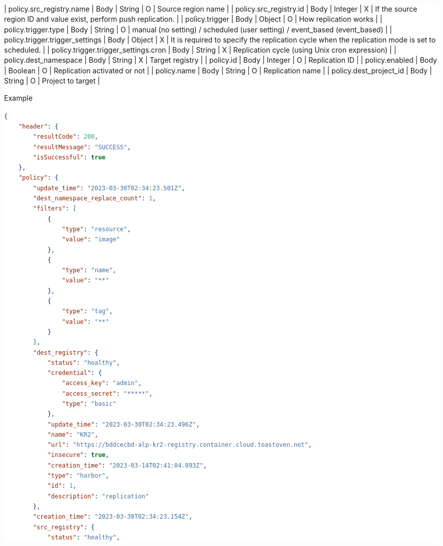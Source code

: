 | policy.src_registry.name | Body | String | O | Source region name |
| policy.src_registry.id | Body | Integer | X | If the source region ID and value exist, perform push replication. |
| policy.trigger | Body | Object | O | How replication works |
| policy.trigger.type | Body | String | O | manual (no setting) / scheduled (user setting) / event_based (event_based) |
| policy.trigger.trigger_settings | Body | Object | X | It is required to specify the replication cycle when the replication mode is set to scheduled. |
| policy.trigger.trigger_settings.cron | Body | String | X | Replication cycle (using Unix cron expression) |
| policy.dest_namespace | Body | String | X | Target registry |
| policy.id | Body | Integer | O | Replication ID |
| policy.enabled | Body | Boolean | O | Replication activated or not |
| policy.name | Body | String | O | Replication name |
| policy.dest\_project\_id | Body | String | O | Project to target |

Example

```json
{
    "header": {
        "resultCode": 200,
        "resultMessage": "SUCCESS",
        "isSuccessful": true
    },
    "policy": {
        "update_time": "2023-03-30T02:34:23.501Z",
        "dest_namespace_replace_count": 1,
        "filters": [
            {
                "type": "resource",
                "value": "image"
            },
            {
                "type": "name",
                "value": "**"
            },
            {
                "type": "tag",
                "value": "**"
            }
        ],
        "dest_registry": {
            "status": "healthy",
            "credential": {
                "access_key": "admin",
                "access_secret": "*****",
                "type": "basic"
            },
            "update_time": "2023-03-30T02:34:23.496Z",
            "name": "KR2",
            "url": "https://bddcecbd-alp-kr2-registry.container.cloud.toastoven.net",
            "insecure": true,
            "creation_time": "2023-03-14T02:41:04.893Z",
            "type": "harbor",
            "id": 1,
            "description": "replication"
        },
        "creation_time": "2023-03-30T02:34:23.154Z",
        "src_registry": {
            "status": "healthy",
```